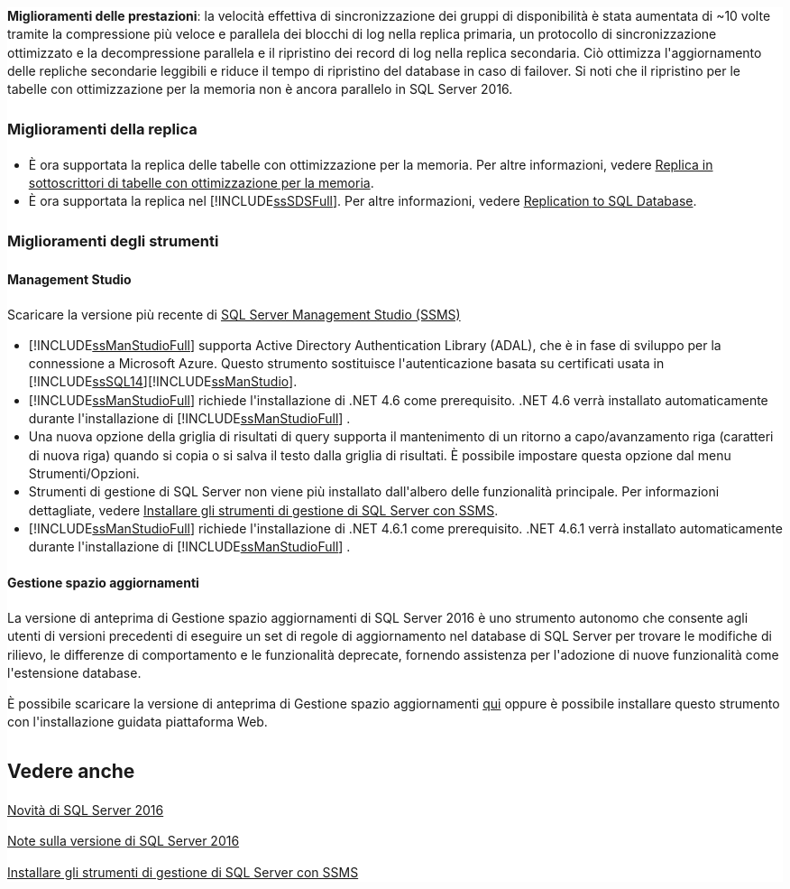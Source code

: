 **Miglioramenti delle prestazioni**: la velocità effettiva di sincronizzazione dei gruppi di disponibilità è stata aumentata di ~10 volte tramite la compressione più veloce e parallela dei blocchi di log nella replica primaria, un protocollo di sincronizzazione ottimizzato e la decompressione parallela e il ripristino dei record di log nella replica secondaria. Ciò ottimizza l'aggiornamento delle repliche secondarie leggibili e riduce il tempo di ripristino del database in caso di failover. Si noti che il ripristino per le tabelle con ottimizzazione per la memoria non è ancora parallelo in SQL Server 2016.

###  <a name="Repl"></a> Miglioramenti della replica
- È ora supportata la replica delle tabelle con ottimizzazione per la memoria. Per altre informazioni, vedere [Replica in sottoscrittori di tabelle con ottimizzazione per la memoria](../relational-databases/replication/replication-to-memory-optimized-table-subscribers.md).
- È ora supportata la replica nel [!INCLUDE[ssSDSFull](../includes/sssdsfull-md.md)]. Per altre informazioni, vedere [Replication to SQL Database](../relational-databases/replication/replication-to-sql-database.md).

###  <a name="Tools"></a> Miglioramenti degli strumenti

####  <a name="SSMS"></a> Management Studio
Scaricare la versione più recente di [SQL Server Management Studio (SSMS)](../ssms/download-sql-server-management-studio-ssms.md)

- [!INCLUDE[ssManStudioFull](../includes/ssmanstudiofull-md.md)] supporta Active Directory Authentication Library (ADAL), che è in fase di sviluppo per la connessione a Microsoft Azure. Questo strumento sostituisce l'autenticazione basata su certificati usata in [!INCLUDE[ssSQL14](../includes/sssql14-md.md)][!INCLUDE[ssManStudio](../includes/ssmanstudio-md.md)].
- [!INCLUDE[ssManStudioFull](../includes/ssmanstudiofull-md.md)] richiede l'installazione di .NET 4.6 come prerequisito. .NET 4.6 verrà installato automaticamente durante l'installazione di [!INCLUDE[ssManStudioFull](../includes/ssmanstudiofull-md.md)] .
- Una nuova opzione della griglia di risultati di query supporta il mantenimento di un ritorno a capo/avanzamento riga (caratteri di nuova riga) quando si copia o si salva il testo dalla griglia di risultati. È possibile impostare questa opzione dal menu Strumenti/Opzioni.
- Strumenti di gestione di SQL Server non viene più installato dall'albero delle funzionalità principale. Per informazioni dettagliate, vedere [Installare gli strumenti di gestione di SQL Server con SSMS](http://msdn.microsoft.com/library/af68d59a-a04d-4f23-9967-ad4ee2e63381).
- [!INCLUDE[ssManStudioFull](../includes/ssmanstudiofull-md.md)] richiede l'installazione di .NET 4.6.1 come prerequisito. .NET 4.6.1 verrà installato automaticamente durante l'installazione di [!INCLUDE[ssManStudioFull](../includes/ssmanstudiofull-md.md)] .

####  <a name="UA"></a> Gestione spazio aggiornamenti
La versione di anteprima di Gestione spazio aggiornamenti di SQL Server 2016 è uno strumento autonomo che consente agli utenti di versioni precedenti di eseguire un set di regole di aggiornamento nel database di SQL Server per trovare le modifiche di rilievo, le differenze di comportamento e le funzionalità deprecate, fornendo assistenza per l'adozione di nuove funzionalità come l'estensione database.

 È possibile scaricare la versione di anteprima di Gestione spazio aggiornamenti [qui](https://www.microsoft.com/en-us/download/details.aspx?id=48119) oppure è possibile installare questo strumento con l'installazione guidata piattaforma Web.

## <a name="see-also"></a>Vedere anche
[Novità di SQL Server 2016](../sql-server/what-s-new-in-sql-server-2016.md)
 
[Note sulla versione di SQL Server 2016](../sql-server/sql-server-2016-release-notes.md) 
 
[Installare gli strumenti di gestione di SQL Server con SSMS](http://msdn.microsoft.com/library/af68d59a-a04d-4f23-9967-ad4ee2e63381)








